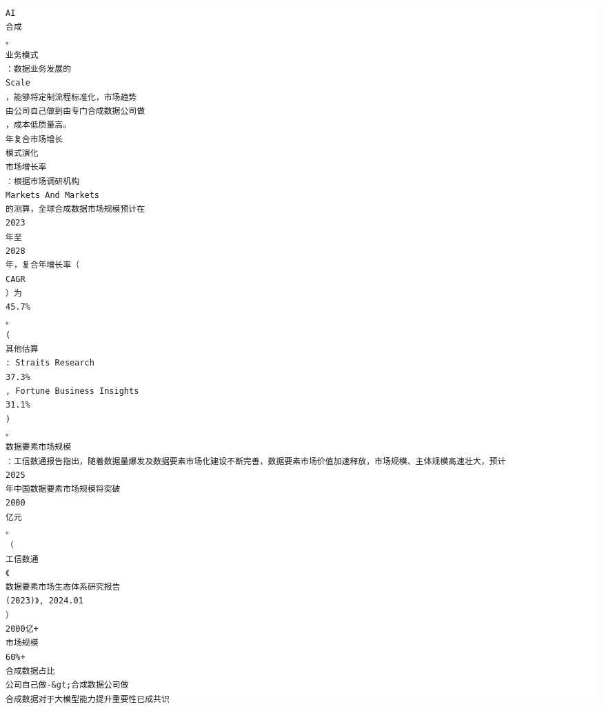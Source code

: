 ```
AI
合成
。
业务模式
：数据业务发展的
Scale
，能够将定制流程标准化，市场趋势
由公司自己做到由专门合成数据公司做
，成本低质量高。
年复合市场增长
模式演化
市场增长率
：根据市场调研机构
Markets And Markets
的测算，全球合成数据市场规模预计在
2023
年至
2028
年，复合年增长率（
CAGR
）为
45.7%
。
(
其他估算
: Straits Research 
37.3%
, Fortune Business Insights 
31.1%
)
。
数据要素市场规模
：工信数通报告指出，随着数据量爆发及数据要素市场化建设不断完善，数据要素市场价值加速释放，市场规模、主体规模高速壮大，预计
2025
年中国数据要素市场规模将突破
2000
亿元
。
（
工信数通
《
数据要素市场生态体系研究报告
(2023)》, 2024.01
）
2000亿+
市场规模
60%+
合成数据占比
公司自己做-&gt;合成数据公司做
合成数据对于大模型能力提升重要性已成共识
```
